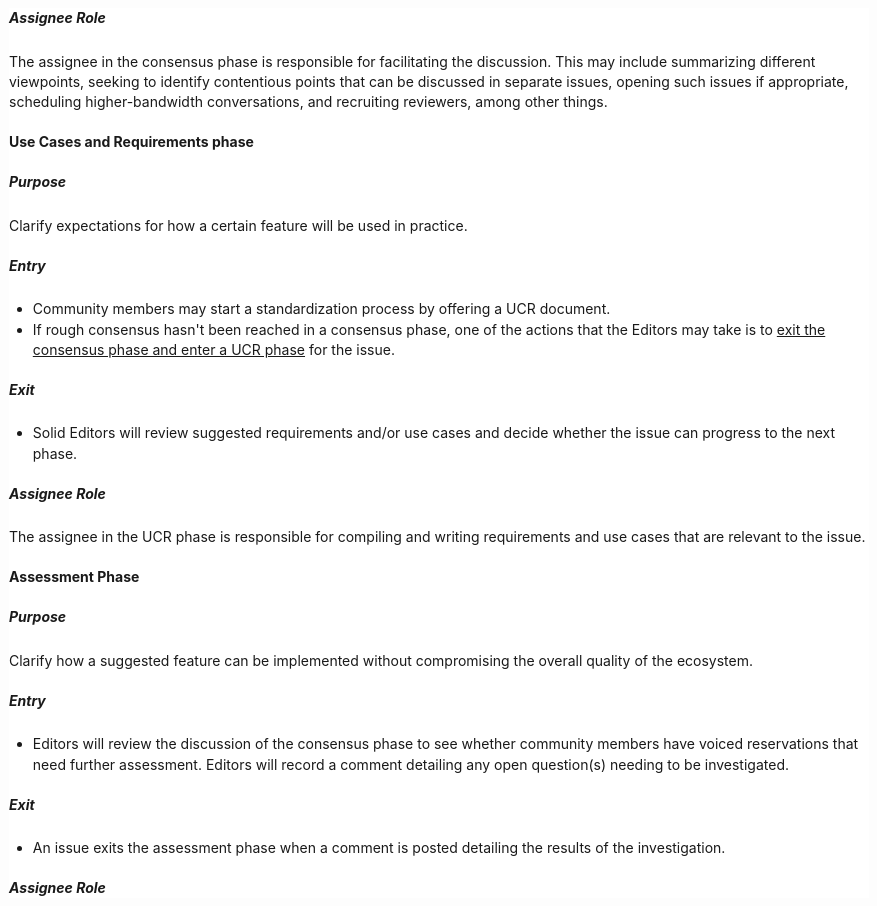 ##### Assignee Role

The assignee in the consensus phase is responsible for facilitating
the discussion. This may include summarizing different viewpoints,
seeking to identify contentious points that can be discussed in
separate issues, opening such issues if appropriate, scheduling
higher-bandwidth conversations, and recruiting reviewers, among
other things.

#### Use Cases and Requirements phase

##### Purpose

Clarify expectations for how a certain feature will be used in
practice.

##### Entry

* Community members may start a standardization process by offering a
  UCR document. 
* If rough consensus hasn't been reached in a consensus phase,
  one of the actions that the Editors may take is to [exit the
  consensus phase and enter a UCR phase](#actions-if-rough-consensus-cannot-be-reached) 
  for the issue.
  
##### Exit

* Solid Editors will review suggested requirements and/or use cases
  and decide whether the issue can progress to the next phase.

##### Assignee Role

The assignee in the UCR phase is responsible for compiling and writing
requirements and use cases that are relevant to the issue.

#### Assessment Phase

##### Purpose

Clarify how a suggested feature can be implemented without
compromising the overall quality of the ecosystem.

##### Entry

* Editors will review the discussion of the consensus phase to see whether 
  community members have voiced reservations that need further assessment. 
  Editors will record a comment detailing any open question(s) needing to
  be investigated.

##### Exit

* An issue exits the assessment phase when a comment is posted
  detailing the results of the investigation.

##### Assignee Role
